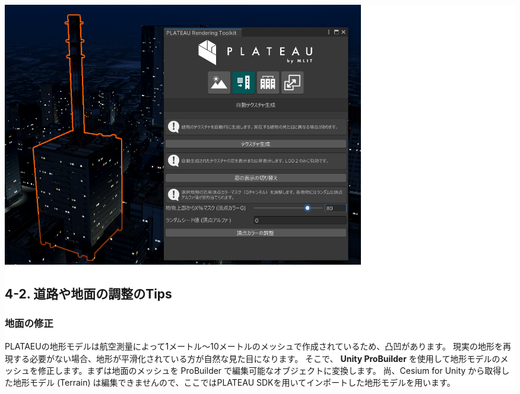 <img width="600" alt="simulation_sample_window_adjust2" src="./Documentation~/Images/simulation_sample_window_adjust2.png">

## 4-2. 道路や地面の調整のTips

### 地面の修正
PLATAEUの地形モデルは航空測量によって1メートル～10メートルのメッシュで作成されているため、凸凹があります。
現実の地形を再現する必要がない場合、地形が平滑化されている方が自然な見た目になります。
そこで、 **Unity ProBuilder** を使用して地形モデルのメッシュを修正します。まずは地面のメッシュを ProBuilder で編集可能なオブジェクトに変換します。
尚、Cesium for Unity から取得した地形モデル (Terrain) は編集できませんので、ここではPLATEAU SDKを用いてインポートした地形モデルを用います。
